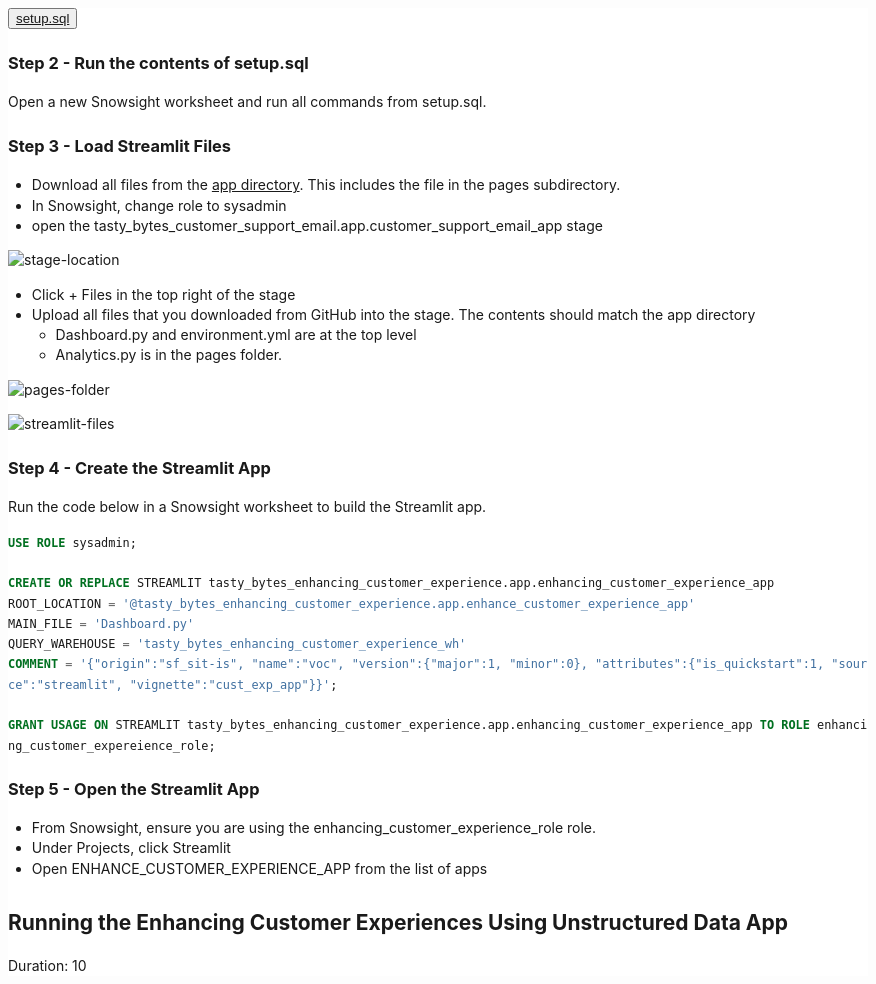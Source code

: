 <button>[setup.sql](https://github.com/Snowflake-Labs/sfguide-tasty-bytes-enhancing-customer-experience/blob/main/customer-experience-app/setup/setup.sql)</button>

### Step 2 - Run the contents of setup.sql

Open a new Snowsight worksheet and run all commands from setup.sql.

### Step 3 - Load Streamlit Files

- Download all files from the [app directory](https://github.com/Snowflake-Labs/sfguide-tasty-bytes-enhancing-customer-experience/tree/main/customer-experience-app/app). This includes the file in the pages subdirectory.
- In Snowsight, change role to sysadmin
- open the tasty_bytes_customer_support_email.app.customer_support_email_app stage

![stage-location](assets/app-stage-location.png)

- Click + Files in the top right of the stage
- Upload all files that you downloaded from GitHub into the stage. The contents should match the app directory
  - Dashboard.py and environment.yml are at the top level
  - Analytics.py is in the pages folder. 

![pages-folder](assets/pages-folder.png)

![streamlit-files](assets/app-stage-contents.png)

### Step 4 - Create the Streamlit App

Run the code below in a Snowsight worksheet to build the Streamlit app.

```sql
USE ROLE sysadmin;

CREATE OR REPLACE STREAMLIT tasty_bytes_enhancing_customer_experience.app.enhancing_customer_experience_app
ROOT_LOCATION = '@tasty_bytes_enhancing_customer_experience.app.enhance_customer_experience_app'
MAIN_FILE = 'Dashboard.py'
QUERY_WAREHOUSE = 'tasty_bytes_enhancing_customer_experience_wh'
COMMENT = '{"origin":"sf_sit-is", "name":"voc", "version":{"major":1, "minor":0}, "attributes":{"is_quickstart":1, "source":"streamlit", "vignette":"cust_exp_app"}}';

GRANT USAGE ON STREAMLIT tasty_bytes_enhancing_customer_experience.app.enhancing_customer_experience_app TO ROLE enhancing_customer_expereience_role;
```

### Step 5 - Open the Streamlit App

- From Snowsight, ensure you are using the enhancing_customer_experience_role role.
- Under Projects, click Streamlit
- Open ENHANCE_CUSTOMER_EXPERIENCE_APP from the list of apps


## Running the Enhancing Customer Experiences Using Unstructured Data App
Duration: 10
